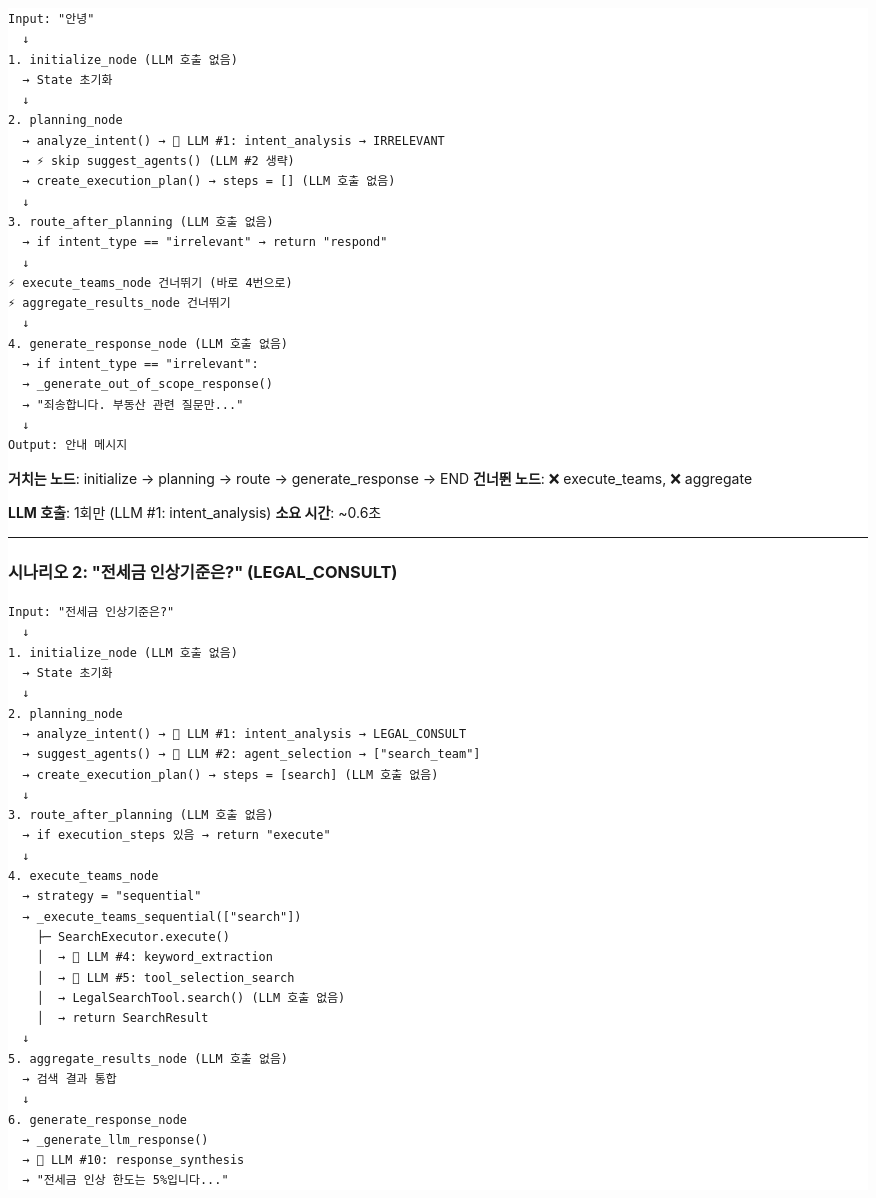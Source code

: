 ```
Input: "안녕"
  ↓
1. initialize_node (LLM 호출 없음)
  → State 초기화
  ↓
2. planning_node
  → analyze_intent() → 🤖 LLM #1: intent_analysis → IRRELEVANT
  → ⚡ skip suggest_agents() (LLM #2 생략)
  → create_execution_plan() → steps = [] (LLM 호출 없음)
  ↓
3. route_after_planning (LLM 호출 없음)
  → if intent_type == "irrelevant" → return "respond"
  ↓
⚡ execute_teams_node 건너뛰기 (바로 4번으로)
⚡ aggregate_results_node 건너뛰기
  ↓
4. generate_response_node (LLM 호출 없음)
  → if intent_type == "irrelevant":
  → _generate_out_of_scope_response()
  → "죄송합니다. 부동산 관련 질문만..."
  ↓
Output: 안내 메시지
```

**거치는 노드**: initialize → planning → route → generate_response → END
**건너뛴 노드**: ❌ execute_teams, ❌ aggregate

**LLM 호출**: 1회만 (LLM #1: intent_analysis)
**소요 시간**: ~0.6초

---

### 시나리오 2: "전세금 인상기준은?" (LEGAL_CONSULT)

```
Input: "전세금 인상기준은?"
  ↓
1. initialize_node (LLM 호출 없음)
  → State 초기화
  ↓
2. planning_node
  → analyze_intent() → 🤖 LLM #1: intent_analysis → LEGAL_CONSULT
  → suggest_agents() → 🤖 LLM #2: agent_selection → ["search_team"]
  → create_execution_plan() → steps = [search] (LLM 호출 없음)
  ↓
3. route_after_planning (LLM 호출 없음)
  → if execution_steps 있음 → return "execute"
  ↓
4. execute_teams_node
  → strategy = "sequential"
  → _execute_teams_sequential(["search"])
    ├─ SearchExecutor.execute()
    │  → 🤖 LLM #4: keyword_extraction
    │  → 🤖 LLM #5: tool_selection_search
    │  → LegalSearchTool.search() (LLM 호출 없음)
    │  → return SearchResult
  ↓
5. aggregate_results_node (LLM 호출 없음)
  → 검색 결과 통합
  ↓
6. generate_response_node
  → _generate_llm_response()
  → 🤖 LLM #10: response_synthesis
  → "전세금 인상 한도는 5%입니다..."
```
